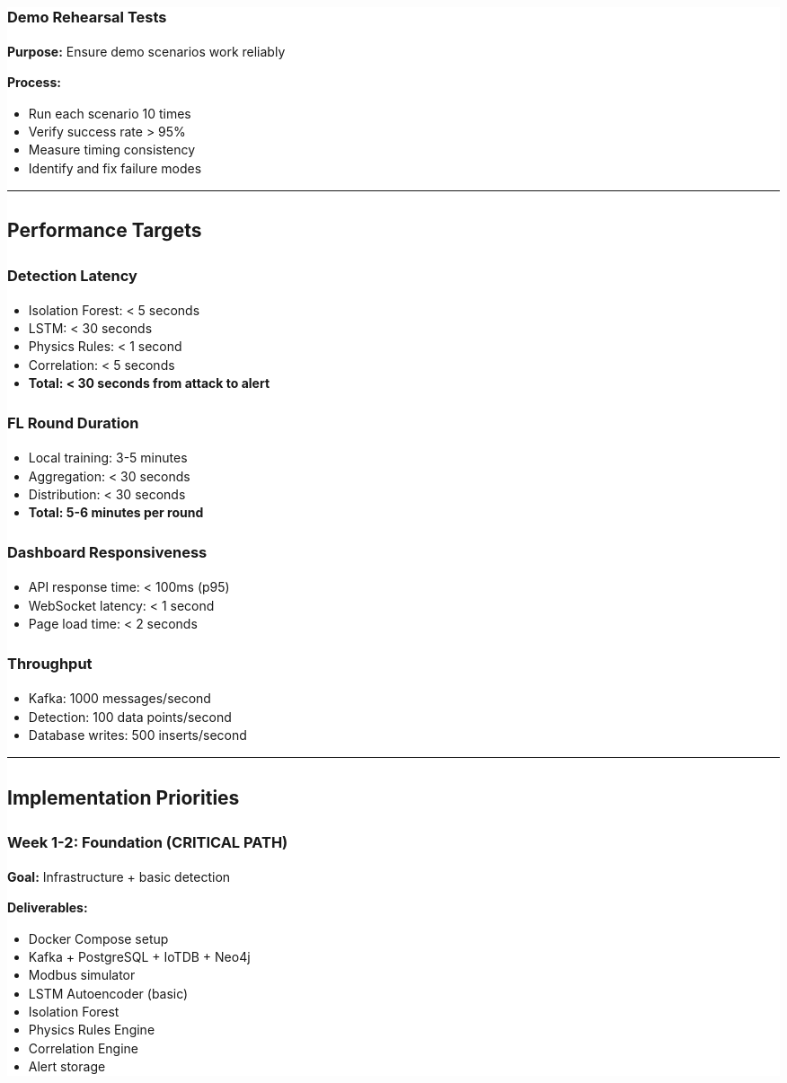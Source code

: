 ### Demo Rehearsal Tests
**Purpose:** Ensure demo scenarios work reliably

**Process:**
- Run each scenario 10 times
- Verify success rate > 95%
- Measure timing consistency
- Identify and fix failure modes

---

## Performance Targets

### Detection Latency
- Isolation Forest: < 5 seconds
- LSTM: < 30 seconds
- Physics Rules: < 1 second
- Correlation: < 5 seconds
- **Total: < 30 seconds from attack to alert**

### FL Round Duration
- Local training: 3-5 minutes
- Aggregation: < 30 seconds
- Distribution: < 30 seconds
- **Total: 5-6 minutes per round**

### Dashboard Responsiveness
- API response time: < 100ms (p95)
- WebSocket latency: < 1 second
- Page load time: < 2 seconds

### Throughput
- Kafka: 1000 messages/second
- Detection: 100 data points/second
- Database writes: 500 inserts/second

---

## Implementation Priorities

### Week 1-2: Foundation (CRITICAL PATH)
**Goal:** Infrastructure + basic detection

**Deliverables:**
- Docker Compose setup
- Kafka + PostgreSQL + IoTDB + Neo4j
- Modbus simulator
- LSTM Autoencoder (basic)
- Isolation Forest
- Physics Rules Engine
- Correlation Engine
- Alert storage
